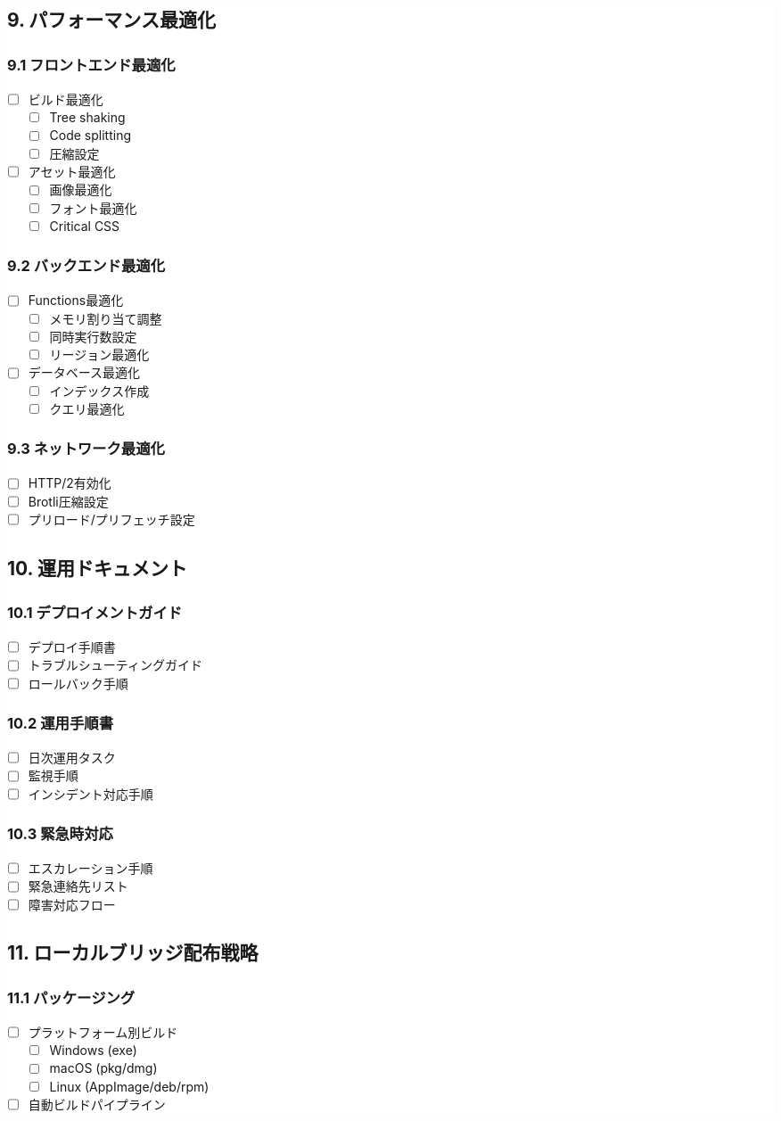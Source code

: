 ## 9. パフォーマンス最適化

### 9.1 フロントエンド最適化
- [ ] ビルド最適化
  - [ ] Tree shaking
  - [ ] Code splitting
  - [ ] 圧縮設定
- [ ] アセット最適化
  - [ ] 画像最適化
  - [ ] フォント最適化
  - [ ] Critical CSS

### 9.2 バックエンド最適化
- [ ] Functions最適化
  - [ ] メモリ割り当て調整
  - [ ] 同時実行数設定
  - [ ] リージョン最適化
- [ ] データベース最適化
  - [ ] インデックス作成
  - [ ] クエリ最適化

### 9.3 ネットワーク最適化
- [ ] HTTP/2有効化
- [ ] Brotli圧縮設定
- [ ] プリロード/プリフェッチ設定

## 10. 運用ドキュメント

### 10.1 デプロイメントガイド
- [ ] デプロイ手順書
- [ ] トラブルシューティングガイド
- [ ] ロールバック手順

### 10.2 運用手順書
- [ ] 日次運用タスク
- [ ] 監視手順
- [ ] インシデント対応手順

### 10.3 緊急時対応
- [ ] エスカレーション手順
- [ ] 緊急連絡先リスト
- [ ] 障害対応フロー

## 11. ローカルブリッジ配布戦略

### 11.1 パッケージング
- [ ] プラットフォーム別ビルド
  - [ ] Windows (exe)
  - [ ] macOS (pkg/dmg)
  - [ ] Linux (AppImage/deb/rpm)
- [ ] 自動ビルドパイプライン
